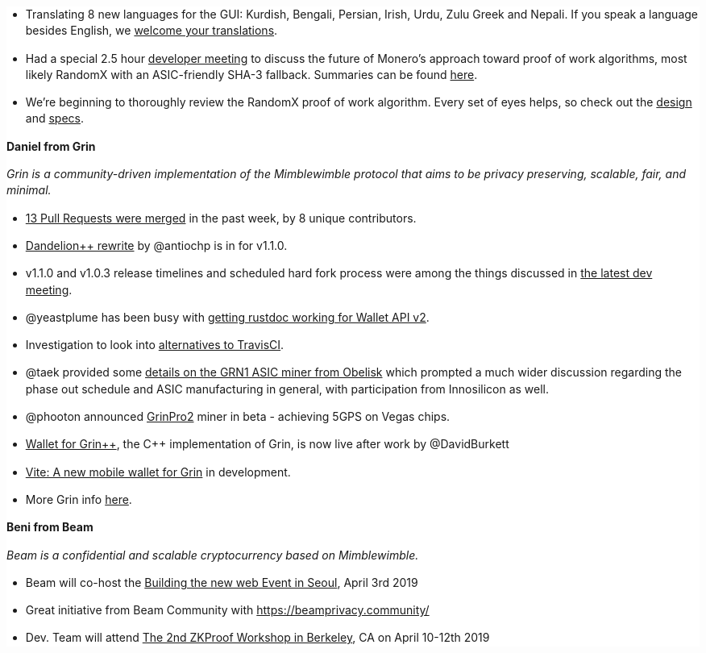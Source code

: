   * Translating 8 new languages for the GUI: Kurdish, Bengali, Persian, Irish, Urdu, Zulu Greek and Nepali. If you speak a language besides English, we [welcome your translations](https://github.com/monero-ecosystem/monero-translations/blob/master/pootle.md).

  * Had a special 2.5 hour [developer meeting](https://repo.getmonero.org/monero-project/monero-site/blob/b87354501b6343f9146f331805ddadc45696f728/_posts/2019-03-24-logs-for-the-dev-meeting-held-on-2019-03-24.md) to discuss the future of Monero’s approach toward proof of work algorithms, most likely RandomX with an ASIC-friendly SHA-3 fallback. Summaries can be found [here](https://www.reddit.com/r/Monero/comments/b50mfy/logs_from_the_25_hr_dev_meeting_on_moneros_pow/).

  * We’re beginning to thoroughly review the RandomX proof of work algorithm. Every set of eyes helps, so check out the [design](https://github.com/tevador/RandomX/blob/master/doc/design.md) and [specs](https://github.com/tevador/RandomX/blob/master/doc/specs.md).

 **Daniel from Grin**

 _Grin is a community-driven implementation of the Mimblewimble protocol that
aims to be privacy preserving, scalable, fair, and minimal._

  * [13 Pull Requests were merged](https://github.com/mimblewimble/grin/pulls?utf8=%E2%9C%93&q=is%3Apr+is%3Amerged+merged%3A2019-03-18..2019-03-24+) in the past week, by 8 unique contributors.

  * [Dandelion++ rewrite](https://github.com/mimblewimble/grin/pull/2628) by @antiochp is in for v1.1.0.

  * v1.1.0 and v1.0.3 release timelines and scheduled hard fork process were among the things discussed in [the latest dev meeting](https://github.com/mimblewimble/grin-pm/blob/master/notes/20190319-meeting-development.md).

  * @yeastplume has been busy with [getting rustdoc working for Wallet API v2](https://www.grin-forum.org/t/yeastplume-progress-update-thread-mar-19-to-sep-19/4303/12).

  * Investigation to look into [alternatives to TravisCI](https://github.com/mimblewimble/grin/issues/2691).

  * @taek provided some [details on the GRN1 ASIC miner from Obelisk](https://www.grin-forum.org/t/obelisk-grn1-chip-details/4571) which prompted a much wider discussion regarding the phase out schedule and ASIC manufacturing in general, with participation from Innosilicon as well.

  * @phooton announced [GrinPro2](https://www.grin-forum.org/t/grinpro-2-first-to-get-5-gps-on-vegas/4603) miner in beta - achieving 5GPS on Vegas chips.

  * [Wallet for Grin++](https://www.grin-forum.org/t/announcing-the-grin-wallet-finally/4546), the C++ implementation of Grin, is now live after work by @DavidBurkett

  * [Vite: A new mobile wallet for Grin](https://www.grin-forum.org/t/here-comes-the-sketch-of-grin-mobile-wallet/4555) in development.

  * More Grin info [here](https://grinnews.substack.com/).

 **Beni from Beam**

 _Beam is a confidential and scalable cryptocurrency based on Mimblewimble._

  * Beam will co-host the [Building the new web Event in Seoul](https://www.eventbrite.nl/e/building-the-new-web-seoul-with-beam-algorand-nervos-ocean-protocol-tickets-58852705025), April 3rd 2019

  * Great initiative from Beam Community with <https://beamprivacy.community/>

  * Dev. Team will attend [The 2nd ZKProof Workshop in Berkeley](https://zkproof.org/workshop2/main.html), CA on April 10-12th 2019
